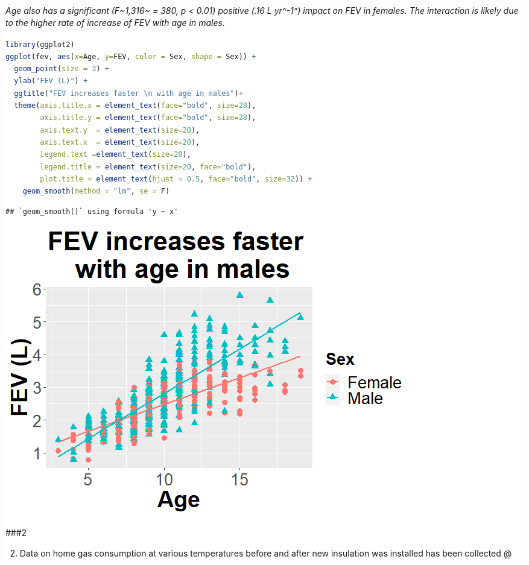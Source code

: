*Age also has a significant (F~1,316~ = 380, p < 0.01) positive 
(.16 L yr^-1^) impact on FEV in females. The interaction is likely
due to the higher rate of increase of FEV with age in males.*


```r
library(ggplot2)
ggplot(fev, aes(x=Age, y=FEV, color = Sex, shape = Sex)) +
  geom_point(size = 3) +
  ylab("FEV (L)") +
  ggtitle("FEV increases faster \n with age in males")+
  theme(axis.title.x = element_text(face="bold", size=28), 
        axis.title.y = element_text(face="bold", size=28), 
        axis.text.y  = element_text(size=20),
        axis.text.x  = element_text(size=20), 
        legend.text =element_text(size=20),
        legend.title = element_text(size=20, face="bold"),
        plot.title = element_text(hjust = 0.5, face="bold", size=32)) +
    geom_smooth(method = "lm", se = F)
```

```
## `geom_smooth()` using formula 'y ~ x'
```

![](10_ANCOVA_and_multiple_regression_answers_files/figure-html/unnamed-chunk-10-1.png)

###2 

2. Data on home gas consumption at various temperatures before and after new insulation was installed has been collected @ 
